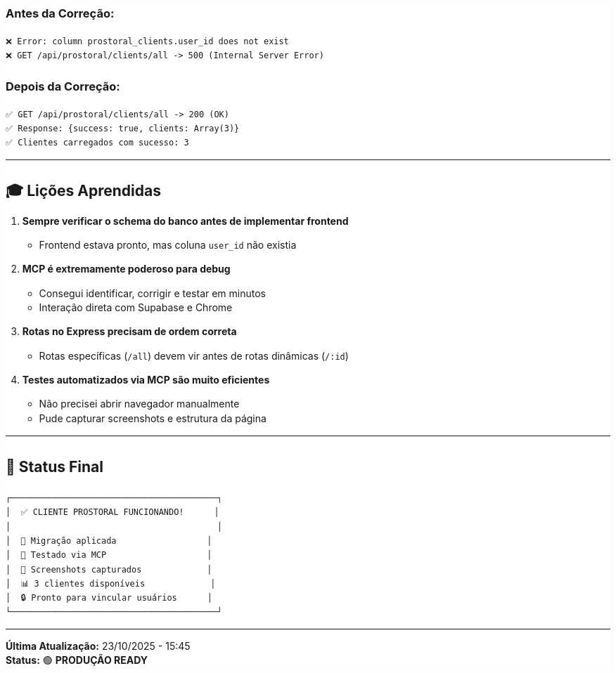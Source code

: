 ### **Antes da Correção:**

```
❌ Error: column prostoral_clients.user_id does not exist
❌ GET /api/prostoral/clients/all -> 500 (Internal Server Error)
```

### **Depois da Correção:**

```
✅ GET /api/prostoral/clients/all -> 200 (OK)
✅ Response: {success: true, clients: Array(3)}
✅ Clientes carregados com sucesso: 3
```

---

## 🎓 **Lições Aprendidas**

1. **Sempre verificar o schema do banco antes de implementar frontend**
   - Frontend estava pronto, mas coluna `user_id` não existia

2. **MCP é extremamente poderoso para debug**
   - Consegui identificar, corrigir e testar em minutos
   - Interação direta com Supabase e Chrome

3. **Rotas no Express precisam de ordem correta**
   - Rotas específicas (`/all`) devem vir antes de rotas dinâmicas (`/:id`)

4. **Testes automatizados via MCP são muito eficientes**
   - Não precisei abrir navegador manualmente
   - Pude capturar screenshots e estrutura da página

---

## 🚀 **Status Final**

```
┌─────────────────────────────────────────┐
│  ✅ CLIENTE PROSTORAL FUNCIONANDO!      │
│                                         │
│  🎯 Migração aplicada                  │
│  🧪 Testado via MCP                    │
│  📸 Screenshots capturados             │
│  📊 3 clientes disponíveis             │
│  🔒 Pronto para vincular usuários      │
└─────────────────────────────────────────┘
```

---

**Última Atualização:** 23/10/2025 - 15:45  
**Status:** 🟢 **PRODUÇÃO READY**

